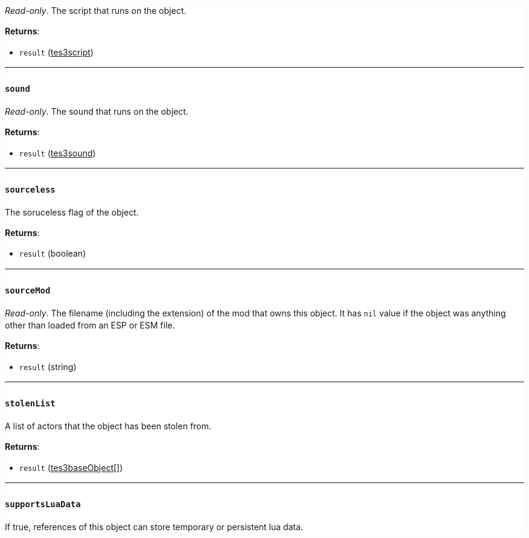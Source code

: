 *Read-only*. The script that runs on the object.

**Returns**:

* `result` ([tes3script](../../types/tes3script))

***

### `sound`
<div class="search_terms" style="display: none">sound</div>

*Read-only*. The sound that runs on the object.

**Returns**:

* `result` ([tes3sound](../../types/tes3sound))

***

### `sourceless`
<div class="search_terms" style="display: none">sourceless</div>

The soruceless flag of the object.

**Returns**:

* `result` (boolean)

***

### `sourceMod`
<div class="search_terms" style="display: none">sourcemod</div>

*Read-only*. The filename (including the extension) of the mod that owns this object. It has `nil` value if the object was anything other than loaded from an ESP or ESM file.

**Returns**:

* `result` (string)

***

### `stolenList`
<div class="search_terms" style="display: none">stolenlist</div>

A list of actors that the object has been stolen from.

**Returns**:

* `result` ([tes3baseObject](../../types/tes3baseObject)[])

***

### `supportsLuaData`
<div class="search_terms" style="display: none">supportsluadata</div>

If true, references of this object can store temporary or persistent lua data.
